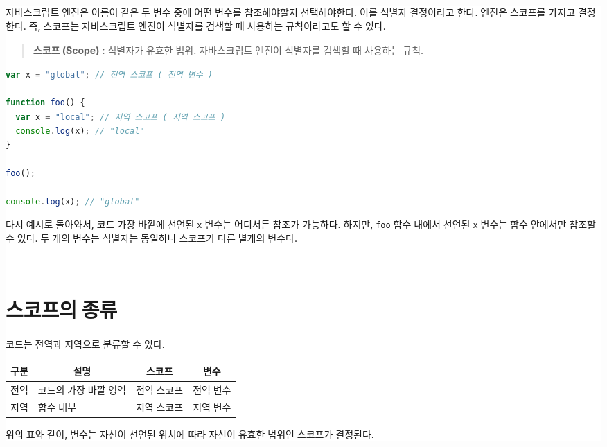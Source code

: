 자바스크립트 엔진은 이름이 같은 두 변수 중에 어떤 변수를 참조해야할지 선택해야한다. 이를 식별자 결정이라고 한다. 엔진은 스코프를 가지고 결정한다. 즉, 스코프는 자바스크립트 엔진이 식별자를 검색할 때 사용하는 규칙이라고도 할 수 있다.

> **스코프 (Scope)** : 식별자가 유효한 범위. 자바스크립트 엔진이 식별자를 검색할 때 사용하는 규칙.

```jsx
var x = "global"; // 전역 스코프 ( 전역 변수 )

function foo() {
  var x = "local"; // 지역 스코프 ( 지역 스코프 )
  console.log(x); // "local"
}

foo();

console.log(x); // "global"
```

다시 예시로 돌아와서, 코드 가장 바깥에 선언된 `x` 변수는 어디서든 참조가 가능하다. 하지만, `foo` 함수 내에서 선언된 `x` 변수는 함수 안에서만 참조할 수 있다. 두 개의 변수는 식별자는 동일하나 스코프가 다른 별개의 변수다.

<br />

# 스코프의 종류

코드는 전역과 지역으로 분류할 수 있다.

| 구분 | 설명                  | 스코프      | 변수      |
| ---- | --------------------- | ----------- | --------- |
| 전역 | 코드의 가장 바깥 영역 | 전역 스코프 | 전역 변수 |
| 지역 | 함수 내부             | 지역 스코프 | 지역 변수 |

위의 표와 같이, 변수는 자신이 선언된 위치에 따라 자신이 유효한 범위인 스코프가 결정된다.
